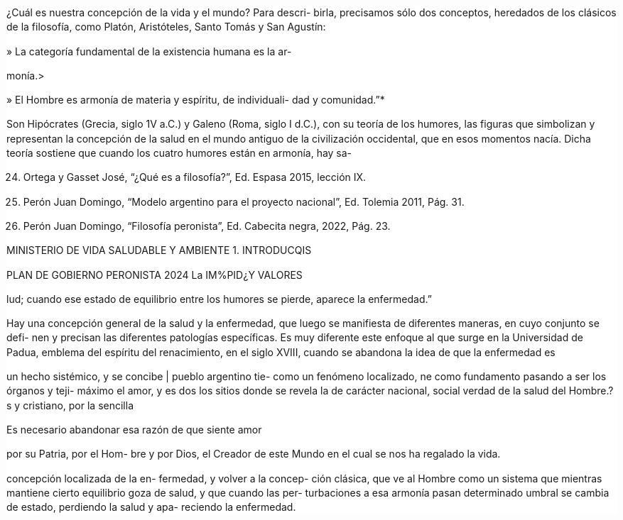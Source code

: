 ¿Cuál es nuestra concepción de la vida y el mundo? Para descri-
birla, precisamos sólo dos conceptos, heredados de los clásicos de la
filosofía, como Platón, Aristóteles, Santo Tomás y San Agustín:

» La categoría fundamental de la existencia humana es la ar-

monía.>

» El Hombre es armonía de materia y espíritu, de individuali-
dad y comunidad.”*

Son Hipócrates (Grecia, siglo 1V a.C.) y Galeno (Roma, siglo
I d.C.), con su teoría de los humores, las figuras que simbolizan
y representan la concepción de la salud en el mundo antiguo de la
civilización occidental, que en esos momentos nacía. Dicha teoría
sostiene que cuando los cuatro humores están en armonía, hay sa-

24. Ortega y Gasset José, “¿Qué es a filosofía?”, Ed. Espasa 2015, lección IX.

25. Perón Juan Domingo, “Modelo argentino para el proyecto nacional”, Ed. Tolemia 2011,
Pág. 31.

26. Perón Juan Domingo, “Filosofía peronista”, Ed. Cabecita negra, 2022, Pág. 23.

MINISTERIO DE VIDA SALUDABLE Y AMBIENTE 1. INTRODUCQIS


PLAN DE GOBIERNO PERONISTA 2024
La IM%PID¿Y
VALORES

lud; cuando ese estado de equilibrio entre los humores se pierde,
aparece la enfermedad.”

Hay una concepción general de la salud y la enfermedad, que
luego se manifiesta de diferentes maneras, en cuyo conjunto se defi-
nen y precisan las diferentes patologías específicas. Es muy diferente
este enfoque al que surge en la Universidad de Padua, emblema del
espíritu del renacimiento, en el
siglo XVIII, cuando se abandona
la idea de que la enfermedad es

un hecho sistémico, y se concibe | pueblo argentino tie-
como un fenómeno localizado, ne como fundamento
pasando a ser los órganos y teji- máximo el amor, y es
dos los sitios donde se revela la de carácter nacional, social
verdad de la salud del Hombre.?s y cristiano, por la sencilla

Es necesario abandonar esa razón de que siente amor

por su Patria, por el Hom-
bre y por Dios, el Creador
de este Mundo en el cual
se nos ha regalado la vida.

concepción localizada de la en-
fermedad, y volver a la concep-
ción clásica, que ve al Hombre
como un sistema que mientras
mantiene cierto equilibrio goza
de salud, y que cuando las per-
turbaciones a esa armonía pasan
determinado umbral se cambia de estado, perdiendo la salud y apa-
reciendo la enfermedad.
